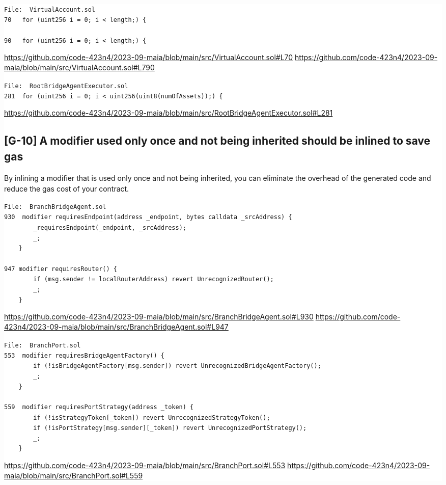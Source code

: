 ```solidity
File:  VirtualAccount.sol
70   for (uint256 i = 0; i < length;) {

90   for (uint256 i = 0; i < length;) {    
```
https://github.com/code-423n4/2023-09-maia/blob/main/src/VirtualAccount.sol#L70
https://github.com/code-423n4/2023-09-maia/blob/main/src/VirtualAccount.sol#L790


```solidity
File:  RootBridgeAgentExecutor.sol
281  for (uint256 i = 0; i < uint256(uint8(numOfAssets));) {
```
https://github.com/code-423n4/2023-09-maia/blob/main/src/RootBridgeAgentExecutor.sol#L281




## [G-10] A modifier used only once and not being inherited should be inlined to save gas



By inlining a modifier that is used only once and not being inherited, you can eliminate the overhead of the generated code and reduce the gas cost of your contract.

```solidity
File:  BranchBridgeAgent.sol
930  modifier requiresEndpoint(address _endpoint, bytes calldata _srcAddress) {
        _requiresEndpoint(_endpoint, _srcAddress);
        _;
    }

947 modifier requiresRouter() {
        if (msg.sender != localRouterAddress) revert UnrecognizedRouter();
        _;
    }    
```
https://github.com/code-423n4/2023-09-maia/blob/main/src/BranchBridgeAgent.sol#L930
https://github.com/code-423n4/2023-09-maia/blob/main/src/BranchBridgeAgent.sol#L947


```solidity
File:  BranchPort.sol
553  modifier requiresBridgeAgentFactory() {
        if (!isBridgeAgentFactory[msg.sender]) revert UnrecognizedBridgeAgentFactory();
        _;
    }

559  modifier requiresPortStrategy(address _token) {
        if (!isStrategyToken[_token]) revert UnrecognizedStrategyToken();
        if (!isPortStrategy[msg.sender][_token]) revert UnrecognizedPortStrategy();
        _;
    }    
```
https://github.com/code-423n4/2023-09-maia/blob/main/src/BranchPort.sol#L553
https://github.com/code-423n4/2023-09-maia/blob/main/src/BranchPort.sol#L559
